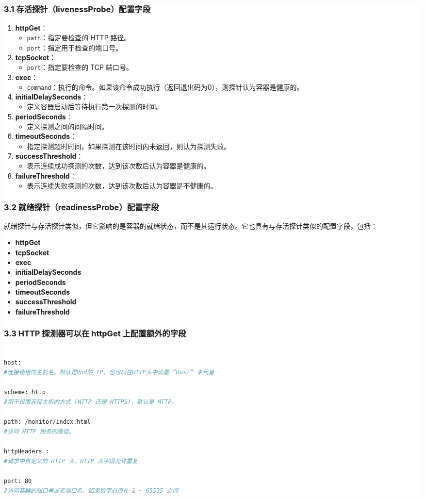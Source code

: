 

### 3.1 存活探针（livenessProbe）配置字段

1. **httpGet**：
   - `path`：指定要检查的 HTTP 路径。
   - `port`：指定用于检查的端口号。
2. **tcpSocket**：
   - `port`：指定要检查的 TCP 端口号。
3. **exec**：
   - `command`：执行的命令。如果该命令成功执行（返回退出码为0），则探针认为容器是健康的。
4. **initialDelaySeconds**：
   - 定义容器启动后等待执行第一次探测的时间。
5. **periodSeconds**：
   - 定义探测之间的间隔时间。
6. **timeoutSeconds**：
   - 指定探测超时时间，如果探测在该时间内未返回，则认为探测失败。
7. **successThreshold**：
   - 表示连续成功探测的次数，达到该次数后认为容器是健康的。
8. **failureThreshold**：
   - 表示连续失败探测的次数，达到该次数后认为容器是不健康的。



### 3.2 就绪探针（readinessProbe）配置字段

就绪探针与存活探针类似，但它影响的是容器的就绪状态，而不是其运行状态。它也具有与存活探针类似的配置字段，包括：

- **httpGet**
- **tcpSocket**
- **exec**
- **initialDelaySeconds**
- **periodSeconds**
- **timeoutSeconds**
- **successThreshold**
- **failureThreshold**







### 3.3 HTTP 探测器可以在 httpGet 上配置额外的字段
```bash

host:
#连接使用的主机名，默认是Pod的 IP，也可以在HTTP头中设置 “Host” 来代替

scheme: http
#用于设置连接主机的方式 (HTTP 还是 HTTPS)，默认是 HTTP。

path: /monitor/index.html
#访问 HTTP 服务的路径。

httpHeaders :
#请求中自定义的 HTTP 头，HTTP 头字段允许重复

port: 80
#访问容器的端口号或者端口名，如果数字必须在 1 ~ 65535 之间
```
